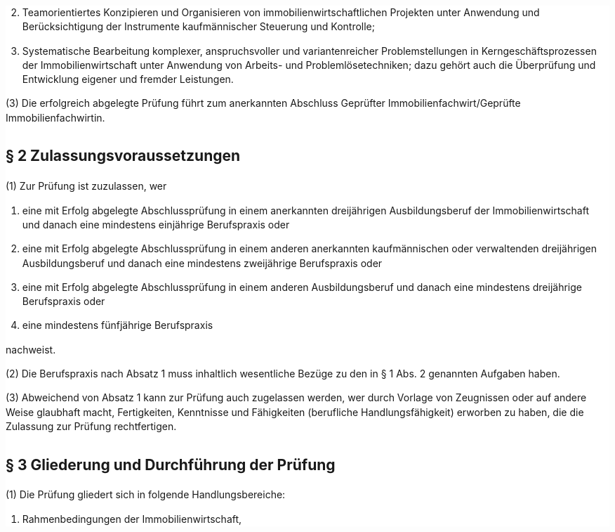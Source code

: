 
2.  Teamorientiertes Konzipieren und Organisieren von
    immobilienwirtschaftlichen Projekten unter Anwendung und
    Berücksichtigung der Instrumente kaufmännischer Steuerung und
    Kontrolle;


3.  Systematische Bearbeitung komplexer, anspruchsvoller und
    variantenreicher Problemstellungen in Kerngeschäftsprozessen der
    Immobilienwirtschaft unter Anwendung von Arbeits- und
    Problemlösetechniken; dazu gehört auch die Überprüfung und Entwicklung
    eigener und fremder Leistungen.




(3) Die erfolgreich abgelegte Prüfung führt zum anerkannten Abschluss
Geprüfter Immobilienfachwirt/Geprüfte Immobilienfachwirtin.

## § 2 Zulassungsvoraussetzungen

(1) Zur Prüfung ist zuzulassen, wer

1.  eine mit Erfolg abgelegte Abschlussprüfung in einem anerkannten
    dreijährigen Ausbildungsberuf der Immobilienwirtschaft und danach eine
    mindestens einjährige Berufspraxis oder


2.  eine mit Erfolg abgelegte Abschlussprüfung in einem anderen
    anerkannten kaufmännischen oder verwaltenden dreijährigen
    Ausbildungsberuf und danach eine mindestens zweijährige Berufspraxis
    oder


3.  eine mit Erfolg abgelegte Abschlussprüfung in einem anderen
    Ausbildungsberuf und danach eine mindestens dreijährige Berufspraxis
    oder


4.  eine mindestens fünfjährige Berufspraxis



nachweist.

(2) Die Berufspraxis nach Absatz 1 muss inhaltlich wesentliche Bezüge
zu den in § 1 Abs. 2 genannten Aufgaben haben.

(3) Abweichend von Absatz 1 kann zur Prüfung auch zugelassen werden,
wer durch Vorlage von Zeugnissen oder auf andere Weise glaubhaft
macht, Fertigkeiten, Kenntnisse und Fähigkeiten (berufliche
Handlungsfähigkeit) erworben zu haben, die die Zulassung zur Prüfung
rechtfertigen.

## § 3 Gliederung und Durchführung der Prüfung

(1) Die Prüfung gliedert sich in folgende Handlungsbereiche:

1.  Rahmenbedingungen der Immobilienwirtschaft,
